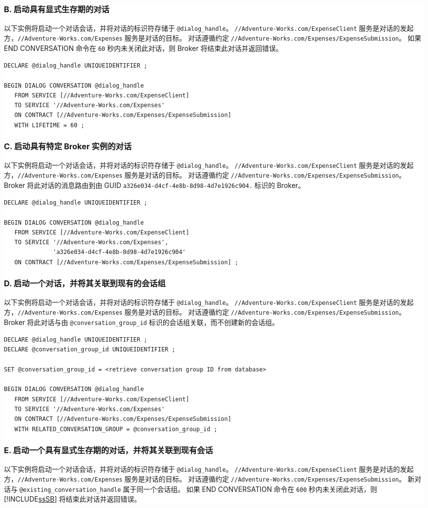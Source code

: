 ### <a name="b-beginning-a-dialog-with-an-explicit-lifetime"></a>B. 启动具有显式生存期的对话  
 以下实例将启动一个对话会话，并将对话的标识符存储于 `@dialog_handle`。 `//Adventure-Works.com/ExpenseClient` 服务是对话的发起方，`//Adventure-Works.com/Expenses` 服务是对话的目标。 对话遵循约定 `//Adventure-Works.com/Expenses/ExpenseSubmission`。 如果 END CONVERSATION 命令在 `60` 秒内未关闭此对话，则 Broker 将结束此对话并返回错误。  
  
```  
DECLARE @dialog_handle UNIQUEIDENTIFIER ;  
  
BEGIN DIALOG CONVERSATION @dialog_handle  
   FROM SERVICE [//Adventure-Works.com/ExpenseClient]  
   TO SERVICE '//Adventure-Works.com/Expenses'  
   ON CONTRACT [//Adventure-Works.com/Expenses/ExpenseSubmission]  
   WITH LIFETIME = 60 ;  
```  
  
### <a name="c-beginning-a-dialog-with-a-specific-broker-instance"></a>C. 启动具有特定 Broker 实例的对话  
 以下实例将启动一个对话会话，并将对话的标识符存储于 `@dialog_handle`。 `//Adventure-Works.com/ExpenseClient` 服务是对话的发起方，`//Adventure-Works.com/Expenses` 服务是对话的目标。 对话遵循约定 `//Adventure-Works.com/Expenses/ExpenseSubmission`。 Broker 将此对话的消息路由到由 GUID `a326e034-d4cf-4e8b-8d98-4d7e1926c904.` 标识的 Broker。  
  
```  
DECLARE @dialog_handle UNIQUEIDENTIFIER ;  
  
BEGIN DIALOG CONVERSATION @dialog_handle  
   FROM SERVICE [//Adventure-Works.com/ExpenseClient]  
   TO SERVICE '//Adventure-Works.com/Expenses',   
              'a326e034-d4cf-4e8b-8d98-4d7e1926c904'  
   ON CONTRACT [//Adventure-Works.com/Expenses/ExpenseSubmission] ;  
```  
  
### <a name="d-beginning-a-dialog-and-relating-it-to-an-existing-conversation-group"></a>D. 启动一个对话，并将其关联到现有的会话组  
 以下实例将启动一个对话会话，并将对话的标识符存储于 `@dialog_handle`。 `//Adventure-Works.com/ExpenseClient` 服务是对话的发起方，`//Adventure-Works.com/Expenses` 服务是对话的目标。 对话遵循约定 `//Adventure-Works.com/Expenses/ExpenseSubmission`。 Broker 将此对话与由 `@conversation_group_id` 标识的会话组关联，而不创建新的会话组。  
  
```  
DECLARE @dialog_handle UNIQUEIDENTIFIER ;  
DECLARE @conversation_group_id UNIQUEIDENTIFIER ;  
  
SET @conversation_group_id = <retrieve conversation group ID from database>  
  
BEGIN DIALOG CONVERSATION @dialog_handle  
   FROM SERVICE [//Adventure-Works.com/ExpenseClient]  
   TO SERVICE '//Adventure-Works.com/Expenses'  
   ON CONTRACT [//Adventure-Works.com/Expenses/ExpenseSubmission]  
   WITH RELATED_CONVERSATION_GROUP = @conversation_group_id ;  
```  
  
### <a name="e-beginning-a-dialog-with-an-explicit-lifetime-and-relating-the-dialog-to-an-existing-conversation"></a>E. 启动一个具有显式生存期的对话，并将其关联到现有会话  
 以下实例将启动一个对话会话，并将对话的标识符存储于 `@dialog_handle`。 `//Adventure-Works.com/ExpenseClient` 服务是对话的发起方，`//Adventure-Works.com/Expenses` 服务是对话的目标。 对话遵循约定 `//Adventure-Works.com/Expenses/ExpenseSubmission`。 新对话与 `@existing_conversation_handle` 属于同一个会话组。 如果 END CONVERSATION 命令在 `600` 秒内未关闭此对话，则 [!INCLUDE[ssSB](../../includes/sssb-md.md)] 将结束此对话并返回错误。  
  